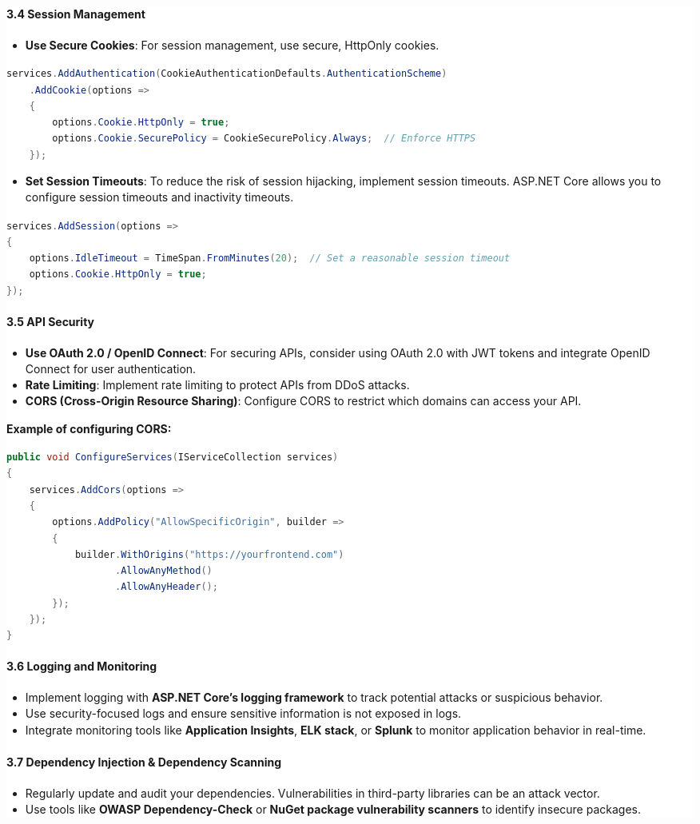 #### 3.4 **Session Management**
- **Use Secure Cookies**: For session management, use secure, HttpOnly cookies.
```csharp
services.AddAuthentication(CookieAuthenticationDefaults.AuthenticationScheme)
    .AddCookie(options =>
    {
        options.Cookie.HttpOnly = true;
        options.Cookie.SecurePolicy = CookieSecurePolicy.Always;  // Enforce HTTPS
    });
```

- **Set Session Timeouts**: To reduce the risk of session hijacking, implement session timeouts. ASP.NET Core allows you to configure session timeouts and inactivity timeouts.
```csharp
services.AddSession(options =>
{
    options.IdleTimeout = TimeSpan.FromMinutes(20);  // Set a reasonable session timeout
    options.Cookie.HttpOnly = true;
});
```

#### 3.5 **API Security**
- **Use OAuth 2.0 / OpenID Connect**: For securing APIs, consider using OAuth 2.0 with JWT tokens and integrate OpenID Connect for user authentication.
- **Rate Limiting**: Implement rate limiting to protect APIs from DDoS attacks.
- **CORS (Cross-Origin Resource Sharing)**: Configure CORS to restrict which domains can access your API.

**Example of configuring CORS:**
```csharp
public void ConfigureServices(IServiceCollection services)
{
    services.AddCors(options =>
    {
        options.AddPolicy("AllowSpecificOrigin", builder =>
        {
            builder.WithOrigins("https://yourfrontend.com")
                   .AllowAnyMethod()
                   .AllowAnyHeader();
        });
    });
}
```

#### 3.6 **Logging and Monitoring**
- Implement logging with **ASP.NET Core’s logging framework** to track potential attacks or suspicious behavior.
- Use security-focused logs and ensure sensitive information is not exposed in logs.
- Integrate monitoring tools like **Application Insights**, **ELK stack**, or **Splunk** to monitor application behavior in real-time.

#### 3.7 **Dependency Injection & Dependency Scanning**
- Regularly update and audit your dependencies. Vulnerabilities in third-party libraries can be an attack vector.
- Use tools like **OWASP Dependency-Check** or **NuGet package vulnerability scanners** to identify insecure packages.
